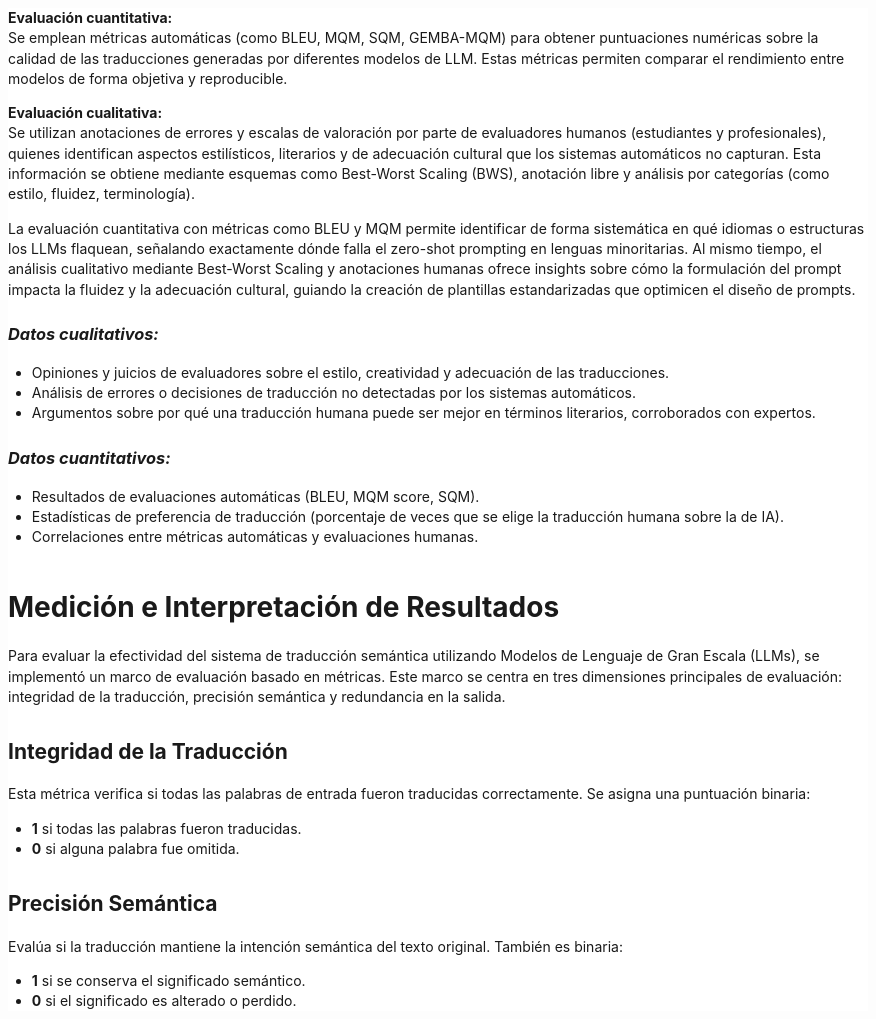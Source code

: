 **Evaluación cuantitativa:**  
Se emplean métricas automáticas (como BLEU, MQM, SQM, GEMBA-MQM) para obtener puntuaciones numéricas sobre la calidad de las traducciones generadas por diferentes modelos de LLM. Estas métricas permiten comparar el rendimiento entre modelos de forma objetiva y reproducible.

**Evaluación cualitativa:**  
Se utilizan anotaciones de errores y escalas de valoración por parte de evaluadores humanos (estudiantes y profesionales), quienes identifican aspectos estilísticos, literarios y de adecuación cultural que los sistemas automáticos no capturan. Esta información se obtiene mediante esquemas como Best-Worst Scaling (BWS), anotación libre y análisis por categorías (como estilo, fluidez, terminología).

La evaluación cuantitativa con métricas como BLEU y MQM permite identificar de forma sistemática en qué idiomas o estructuras los LLMs flaquean, señalando exactamente dónde falla el zero-shot prompting en lenguas minoritarias. Al mismo tiempo, el análisis cualitativo mediante Best-Worst Scaling y anotaciones humanas ofrece insights sobre cómo la formulación del prompt impacta la fluidez y la adecuación cultural, guiando la creación de plantillas estandarizadas que optimicen el diseño de prompts.

### **_Datos cualitativos:_**  
- Opiniones y juicios de evaluadores sobre el estilo, creatividad y adecuación de las traducciones.  
- Análisis de errores o decisiones de traducción no detectadas por los sistemas automáticos.  
- Argumentos sobre por qué una traducción humana puede ser mejor en términos literarios, corroborados con expertos.

### **_Datos cuantitativos:_**  
- Resultados de evaluaciones automáticas (BLEU, MQM score, SQM).  
- Estadísticas de preferencia de traducción (porcentaje de veces que se elige la traducción humana sobre la de IA).  
- Correlaciones entre métricas automáticas y evaluaciones humanas.

# Medición e Interpretación de Resultados

Para evaluar la efectividad del sistema de traducción semántica utilizando Modelos de Lenguaje de Gran Escala (LLMs), se implementó un marco de evaluación basado en métricas. Este marco se centra en tres dimensiones principales de evaluación: integridad de la traducción, precisión semántica y redundancia en la salida.

## Integridad de la Traducción

Esta métrica verifica si todas las palabras de entrada fueron traducidas correctamente. Se asigna una puntuación binaria:
- **1** si todas las palabras fueron traducidas.
- **0** si alguna palabra fue omitida.

## Precisión Semántica

Evalúa si la traducción mantiene la intención semántica del texto original. También es binaria:
- **1** si se conserva el significado semántico.
- **0** si el significado es alterado o perdido.
